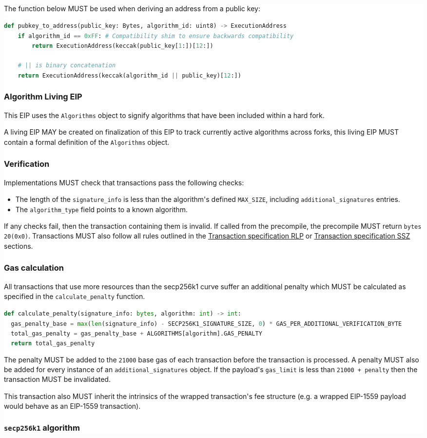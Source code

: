 The function below MUST be used when deriving an address from a public key:

```python
def pubkey_to_address(public_key: Bytes, algorithm_id: uint8) -> ExecutionAddress
    if algorithm_id == 0xFF: # Compatibility shim to ensure backwards compatibility
        return ExecutionAddress(keccak(public_key[1:])[12:])

    # || is binary concatenation
    return ExecutionAddress(keccak(algorithm_id || public_key)[12:])

```

### Algorithm Living EIP

This EIP uses the `Algorithms` object to signify algorithms that have been included within a hard fork.

A living EIP MAY be created on finalization of this EIP to track currently active algorithms across forks, this living EIP MUST contain a formal definition of the `Algorithms` object.

### Verification

Implementations MUST check that transactions pass the following checks:

- The length of the `signature_info` is less than the algorithm's defined `MAX_SIZE`, including `additional_signatures` entries.
- The `algorithm_type` field points to a known algorithm.

If any checks fail, then the transaction containing them is invalid. If called from the precompile, the precompile MUST return `bytes20(0x0)`.
Transactions MUST also follow all rules outlined in the [Transaction specification RLP](#algorithmic-transaction-rlp) or [Transaction specification SSZ](#algorithmic-transaction-ssz) sections.

### Gas calculation

All transactions that use more resources than the secp256k1 curve suffer an additional penalty which MUST be calculated
as specified in the `calculate_penalty` function.

```python
def calculate_penalty(signature_info: bytes, algorithm: int) -> int:
  gas_penalty_base = max(len(signature_info) - SECP256K1_SIGNATURE_SIZE, 0) * GAS_PER_ADDITIONAL_VERIFICATION_BYTE
  total_gas_penalty = gas_penalty_base + ALGORITHMS[algorithm].GAS_PENALTY
  return total_gas_penalty
```

The penalty MUST be added to the `21000` base gas of each transaction before the transaction is processed. A penalty MUST also be added for every instance of an `additional_signatures` object. If the payload's `gas_limit` is less than `21000 + penalty` then the transaction MUST be invalidated.

This transaction also MUST inherit the intrinsics of the wrapped transaction's fee structure (e.g. a wrapped EIP-1559 payload would behave as an EIP-1559 transaction).


### `secp256k1` algorithm
